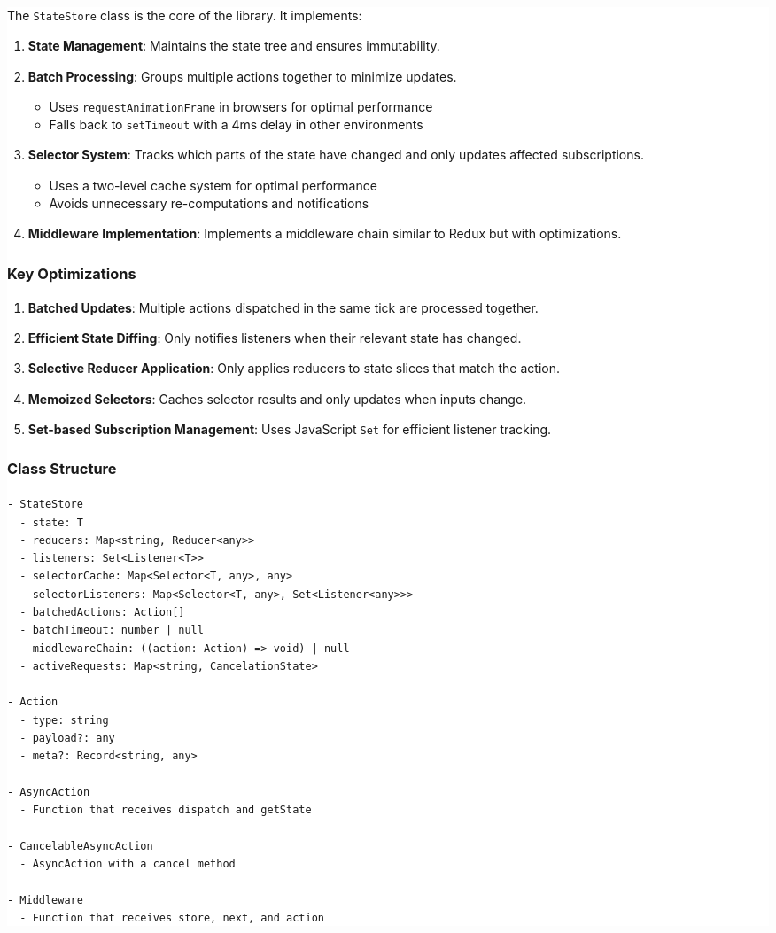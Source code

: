 The `StateStore` class is the core of the library. It implements:

1. **State Management**: Maintains the state tree and ensures immutability.

2. **Batch Processing**: Groups multiple actions together to minimize updates.
   - Uses `requestAnimationFrame` in browsers for optimal performance
   - Falls back to `setTimeout` with a 4ms delay in other environments

3. **Selector System**: Tracks which parts of the state have changed and only updates affected subscriptions.
   - Uses a two-level cache system for optimal performance
   - Avoids unnecessary re-computations and notifications

4. **Middleware Implementation**: Implements a middleware chain similar to Redux but with optimizations.

### Key Optimizations

1. **Batched Updates**: Multiple actions dispatched in the same tick are processed together.

2. **Efficient State Diffing**: Only notifies listeners when their relevant state has changed.

3. **Selective Reducer Application**: Only applies reducers to state slices that match the action.

4. **Memoized Selectors**: Caches selector results and only updates when inputs change.

5. **Set-based Subscription Management**: Uses JavaScript `Set` for efficient listener tracking.

### Class Structure

```
- StateStore
  - state: T
  - reducers: Map<string, Reducer<any>>
  - listeners: Set<Listener<T>>
  - selectorCache: Map<Selector<T, any>, any>
  - selectorListeners: Map<Selector<T, any>, Set<Listener<any>>>
  - batchedActions: Action[]
  - batchTimeout: number | null
  - middlewareChain: ((action: Action) => void) | null
  - activeRequests: Map<string, CancelationState>

- Action
  - type: string
  - payload?: any
  - meta?: Record<string, any>

- AsyncAction
  - Function that receives dispatch and getState

- CancelableAsyncAction
  - AsyncAction with a cancel method

- Middleware
  - Function that receives store, next, and action
```
